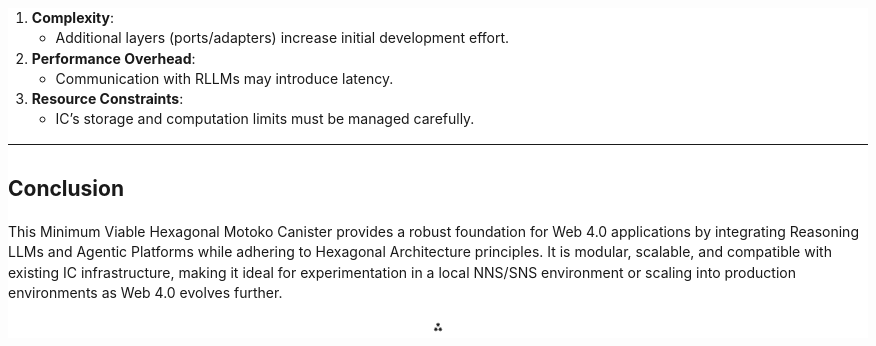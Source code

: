 1. **Complexity**:
    - Additional layers (ports/adapters) increase initial development effort.
2. **Performance Overhead**:
    - Communication with RLLMs may introduce latency.
3. **Resource Constraints**:
    - IC’s storage and computation limits must be managed carefully.

---

## Conclusion

This Minimum Viable Hexagonal Motoko Canister provides a robust foundation for Web 4.0 applications by integrating Reasoning LLMs and Agentic Platforms while adhering to Hexagonal Architecture principles. It is modular, scalable, and compatible with existing IC infrastructure, making it ideal for experimentation in a local NNS/SNS environment or scaling into production environments as Web 4.0 evolves further.

<div style="text-align: center">⁂</div>

[^1]: https://pplx-res.cloudinary.com/image/upload/v1739711207/user_uploads/KeGyqVDAXjuoZLa/image.jpg

[^2]: https://pplx-res.cloudinary.com/image/upload/v1739712052/user_uploads/zULEnEIfhaiJzQi/image.jpg

[^3]: https://internetcomputer.org/roadmap

[^4]: https://www.icbprojects.co.uk/blog/predictions-for-architectural-design-and-construction-in-2025/

[^5]: https://www.coinspeaker.com/dfinity-roadmap-internet-computer-icp/

[^6]: https://forum.dfinity.org/t/sharded-database-multi-canister-architecture-discussion/36017

[^7]: https://internetcomputer.org/docs/current/tutorials/developer-journey/level-0/intro-canisters

[^8]: https://www.linkedin.com/advice/0/how-do-you-design-hexagonal-architecture

[^9]: https://forum.dfinity.org/t/quantum-leap-for-icp-a-quantum-computer-subnet-on-icp/38528

[^10]: https://amsindia.co.in/future-ready-building-designs-trends-to-watch-in-2025/

[^11]: https://dev.to/caerlower/revolutionizing-development-with-internet-computer-protocol-10-groundbreaking-project-ideas-5ge4

[^12]: https://www.science.gov/topicpages/c/carlo+simulation+study

[^13]: https://dev.to/bagashiz/building-restful-api-with-hexagonal-architecture-in-go-1mij

[^14]: https://internetcomputer.org/docs/current/motoko/main/getting-started/motoko-introduction

[^15]: https://www.binance.com/en/square/post/19838749480177

[^16]: https://www.architecturefocus.com/2025/technology/

[^17]: https://apiumhub.com/tech-blog-barcelona/minimum-viable-architecture/

[^18]: https://internetcomputer.org/how-it-works

[^19]: https://internetcomputer.org/how-it-works/architecture-of-the-internet-computer/

[^20]: https://www.linkedin.com/pulse/2025-emerging-architectural-trends-exploring-ais-role-design-xlzac

[^21]: https://forum.dfinity.org/t/new-promising-projects-on-ic/20777

[^22]: https://internetcomputer.org/blog/2025/01/15/news-and-updates/update

[^23]: https://gritnova.com/2025-trends-in-architecture/

[^24]: https://internetcomputer.org

[^25]: https://www.ccn.com/internet-computer-icp-price-prediction/

[^26]: https://www.cnn.com/2025/01/01/style/new-buildings-architecture-2025/index.html

[^27]: https://nftstudio24.com/the-ultimate-guide-to-internet-computer-protocol-icp-features-price-analysis-and-predictions/

[^28]: https://www.dutchiesfreshmarket.ca/post/what-will-icp-be-worth-in-2025

[^29]: https://icproject.com/en/blog/updates/update-01-2025-discover-the-latest-enhancements-in-ic-project/

[^30]: https://www.aalpha.net/blog/hexagonal-architecture/

[^31]: https://www.infoq.com/articles/minimum-viable-architecture/

[^32]: https://internetcomputer.org/docs/current/tutorials/developer-journey/level-2/2.3-third-party-canisters

[^33]: https://softwareengineering.stackexchange.com/questions/455323/hexagonal-architecture-domain-driven-design-how-to-perform-a-correct-implemen

[^34]: https://www.youtube.com/watch?v=9Q7GANXn02k

[^35]: https://forum.dfinity.org/t/multi-canister-architecture-how-to-create-a-master-canister-with-motoko/27909

[^36]: https://www.nao.ac.jp/contents/about/reports/annual-report-en/annual2021-e.pdf

[^37]: https://elixirforum.com/t/hexagonal-architecture-in-elixir/32225

[^38]: https://internetcomputer.org/docs/current/tutorials/hackathon-prep-course/deploying-first-fullstack-dapp

[^39]: https://www.researchgate.net/publication/226004082_ChemInform_Abstract_Magnetic_Molecular_Materials_with_Paramagnetic_Lanthanide_Ions

[^40]: https://motoko-book.dev/common-internet-computer-canisters.html

[^41]: https://www.generativeworld.it/27GA/E-book_GA2024.pdf

[^42]: https://www.youtube.com/watch?v=M3ccMm85YU4

[^43]: https://forum.dfinity.org/t/what-are-good-patterns-to-manage-state-across-several-canisters-regarding-non-atomicity/16777

[^44]: https://www.reddit.com/r/rust/comments/1dmqqo5/master_hexagonal_architecture_in_rust_parts_1_2/

[^45]: https://internetcomputer.org/docs/current/tutorials/developer-journey/level-0/intro-canisters

[^46]: https://stackoverflow.com/questions/50436649/best-way-to-dynamically-load-adapters-in-hexagonal-architecture

[^47]: https://www.joachim-breitner.de/blog/788-How_to_audit_an_Internet_Computer_canister

[^48]: https://dev.to/bagashiz/building-restful-api-with-hexagonal-architecture-in-go-1mij

[^49]: https://netflixtechblog.com/ready-for-changes-with-hexagonal-architecture-b315ec967749

[^50]: https://docs.aws.amazon.com/pdfs/prescriptive-guidance/latest/hexagonal-architectures/hexagonal-architectures.pdf

[^51]: https://www.youtube.com/watch?v=RnDfHnUUSjE

[^52]: https://dzone.com/articles/hexagonal-architecture-it-works

[^53]: https://www.linkedin.com/advice/0/how-do-you-design-hexagonal-architecture

[^54]: https://stackoverflow.com/questions/23081105/ports-and-adapters-hexagonal-architecture-clarification-of-terms-and-impleme

